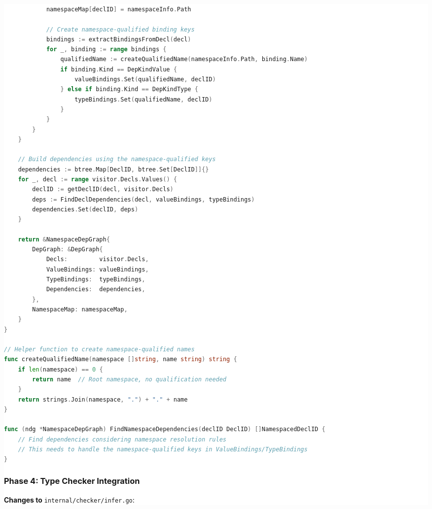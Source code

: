 ```go
            namespaceMap[declID] = namespaceInfo.Path
            
            // Create namespace-qualified binding keys
            bindings := extractBindingsFromDecl(decl)
            for _, binding := range bindings {
                qualifiedName := createQualifiedName(namespaceInfo.Path, binding.Name)
                if binding.Kind == DepKindValue {
                    valueBindings.Set(qualifiedName, declID)
                } else if binding.Kind == DepKindType {
                    typeBindings.Set(qualifiedName, declID)
                }
            }
        }
    }
    
    // Build dependencies using the namespace-qualified keys
    dependencies := btree.Map[DeclID, btree.Set[DeclID]]{}
    for _, decl := range visitor.Decls.Values() {
        declID := getDeclID(decl, visitor.Decls)
        deps := FindDeclDependencies(decl, valueBindings, typeBindings)
        dependencies.Set(declID, deps)
    }
    
    return &NamespaceDepGraph{
        DepGraph: &DepGraph{
            Decls:         visitor.Decls,
            ValueBindings: valueBindings,
            TypeBindings:  typeBindings,
            Dependencies:  dependencies,
        },
        NamespaceMap: namespaceMap,
    }
}

// Helper function to create namespace-qualified names
func createQualifiedName(namespace []string, name string) string {
    if len(namespace) == 0 {
        return name  // Root namespace, no qualification needed
    }
    return strings.Join(namespace, ".") + "." + name
}

func (ndg *NamespaceDepGraph) FindNamespaceDependencies(declID DeclID) []NamespacedDeclID {
    // Find dependencies considering namespace resolution rules
    // This needs to handle the namespace-qualified keys in ValueBindings/TypeBindings
}
```

### Phase 4: Type Checker Integration

**Changes to** `internal/checker/infer.go`:
